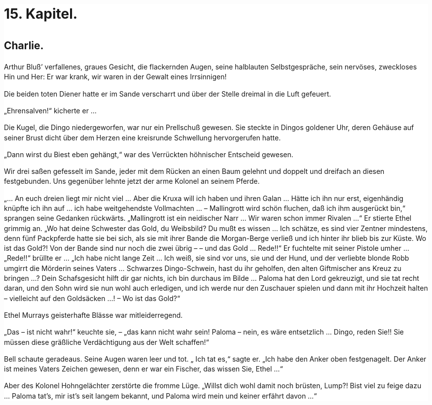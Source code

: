 15\. Kapitel.
=============
Charlie.
--------

Arthur Bluß’ verfallenes, graues Gesicht, die flackernden Augen, seine
halblauten Selbstgespräche, sein nervöses, zweckloses Hin und Her: Er war
krank, wir waren in der Gewalt eines Irrsinnigen!

Die beiden toten Diener hatte er im Sande verscharrt und über der Stelle
dreimal in die Luft gefeuert.

„Ehrensalven!“ kicherte er …

Die Kugel, die Dingo niedergeworfen, war nur ein Prellschuß gewesen. Sie
steckte in Dingos goldener Uhr, deren Gehäuse auf seiner Brust dicht über dem
Herzen eine kreisrunde Schwellung hervorgerufen hatte.

„Dann wirst du Biest eben gehängt,“ war des Verrückten höhnischer Entscheid
gewesen.

Wir drei saßen gefesselt im Sande, jeder mit dem Rücken an einen Baum gelehnt
und doppelt und dreifach an diesen festgebunden. Uns gegenüber lehnte jetzt der
arme Kolonel an seinem Pferde.

„… An euch dreien liegt mir nicht viel … Aber die Kruxa will ich haben und
ihren Galan … Hätte ich ihn nur erst, eigenhändig knüpfte ich ihn auf … ich
habe weitgehendste Vollmachten … – Mallingrott wird schön fluchen, daß ich ihm
ausgerückt bin,“ sprangen seine Gedanken rückwärts. „Mallingrott ist ein
neidischer Narr … Wir waren schon immer Rivalen …“ Er stierte Ethel grimmig an.
„Wo hat deine Schwester das Gold, du Weibsbild? Du mußt es wissen … Ich
schätze, es sind vier Zentner mindestens, denn fünf Packpferde hatte sie bei
sich, als sie mit ihrer Bande die Morgan-Berge verließ und ich hinter ihr blieb
bis zur Küste. Wo ist das Gold?! Von der Bande sind nur noch die zwei übrig – –
und das Gold … Rede!!“ Er fuchtelte mit seiner Pistole umher … „Rede!!“ brüllte
er … „Ich habe nicht lange Zeit … Ich weiß, sie sind vor uns, sie und der Hund,
und der verliebte blonde Robb umgirrt die Mörderin seines Vaters … Schwarzes
Dingo-Schwein, hast du ihr geholfen, den alten Giftmischer ans Kreuz zu bringen
…? Dein Schafsgesicht hilft dir gar nichts, ich bin durchaus im Bilde … Paloma
hat den Lord gekreuzigt, und sie tat recht daran, und den Sohn wird sie nun
wohl auch erledigen, und ich werde nur den Zuschauer spielen und dann mit ihr
Hochzeit halten – vielleicht auf den Goldsäcken …! – Wo ist das Gold?“

Ethel Murrays geisterhafte Blässe war mitleiderregend.

„Das – ist nicht wahr!“ keuchte sie, – „das kann nicht wahr sein! Paloma –
nein, es wäre entsetzlich … Dingo, reden Sie!! Sie müssen diese gräßliche
Verdächtigung aus der Welt schaffen!“

Bell schaute geradeaus. Seine Augen waren leer und tot. „ Ich tat es,“ sagte
er. „Ich habe den Anker oben festgenagelt. Der Anker ist meines Vaters Zeichen
gewesen, denn er war ein Fischer, das wissen Sie, Ethel …“

Aber des Kolonel Hohngelächter zerstörte die fromme Lüge. „Willst dich wohl
damit noch brüsten, Lump?! Bist viel zu feige dazu … Paloma tat’s, mir ist’s
seit langem bekannt, und Paloma wird mein und keiner erfährt davon …“
